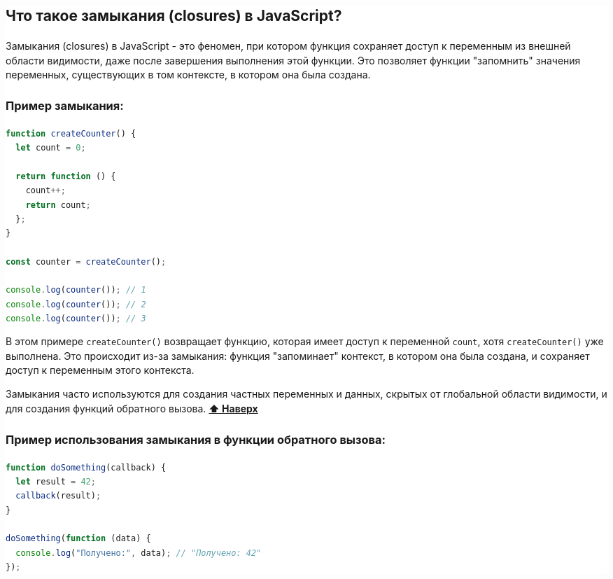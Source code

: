 

## Что такое замыкания (closures) в JavaScript?

[](https://github.com/AndrewMosh/javascript_interview_cheatsheet?tab=readme-ov-file#%D1%87%D1%82%D0%BE-%D1%82%D0%B0%D0%BA%D0%BE%D0%B5-%D0%B7%D0%B0%D0%BC%D1%8B%D0%BA%D0%B0%D0%BD%D0%B8%D1%8F-closures-%D0%B2-javascript)

Замыкания (closures) в JavaScript - это феномен, при котором функция сохраняет доступ к переменным из внешней области видимости, даже после завершения выполнения этой функции. Это позволяет функции "запомнить" значения переменных, существующих в том контексте, в котором она была создана.

### Пример замыкания:

[](https://github.com/AndrewMosh/javascript_interview_cheatsheet?tab=readme-ov-file#%D0%BF%D1%80%D0%B8%D0%BC%D0%B5%D1%80-%D0%B7%D0%B0%D0%BC%D1%8B%D0%BA%D0%B0%D0%BD%D0%B8%D1%8F)

```js
function createCounter() {
  let count = 0;

  return function () {
    count++;
    return count;
  };
}

const counter = createCounter();

console.log(counter()); // 1
console.log(counter()); // 2
console.log(counter()); // 3
```

В этом примере `createCounter()` возвращает функцию, которая имеет доступ к переменной `count`, хотя `createCounter()` уже выполнена. Это происходит из-за замыкания: функция "запоминает" контекст, в котором она была создана, и сохраняет доступ к переменным этого контекста.

Замыкания часто используются для создания частных переменных и данных, скрытых от глобальной области видимости, и для создания функций обратного вызова. **[⬆ Наверх](https://github.com/AndrewMosh/javascript_interview_cheatsheet?tab=readme-ov-file#%D1%81%D0%BE%D0%B4%D0%B5%D1%80%D0%B6%D0%B0%D0%BD%D0%B8%D0%B5)**

### Пример использования замыкания в функции обратного вызова:

[](https://github.com/AndrewMosh/javascript_interview_cheatsheet?tab=readme-ov-file#%D0%BF%D1%80%D0%B8%D0%BC%D0%B5%D1%80-%D0%B8%D1%81%D0%BF%D0%BE%D0%BB%D1%8C%D0%B7%D0%BE%D0%B2%D0%B0%D0%BD%D0%B8%D1%8F-%D0%B7%D0%B0%D0%BC%D1%8B%D0%BA%D0%B0%D0%BD%D0%B8%D1%8F-%D0%B2-%D1%84%D1%83%D0%BD%D0%BA%D1%86%D0%B8%D0%B8-%D0%BE%D0%B1%D1%80%D0%B0%D1%82%D0%BD%D0%BE%D0%B3%D0%BE-%D0%B2%D1%8B%D0%B7%D0%BE%D0%B2%D0%B0)

```js
function doSomething(callback) {
  let result = 42;
  callback(result);
}

doSomething(function (data) {
  console.log("Получено:", data); // "Получено: 42"
});
```
